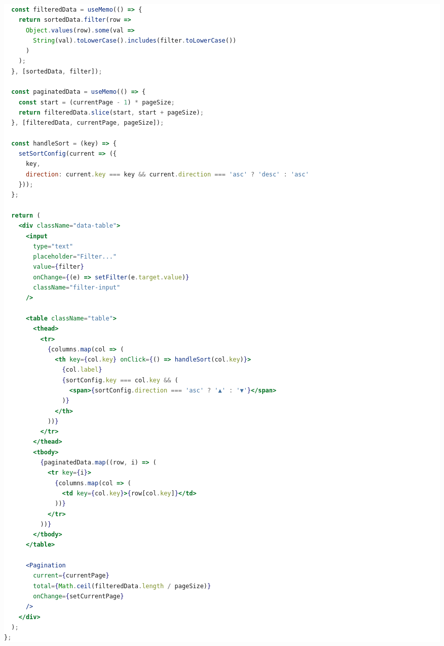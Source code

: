 ```jsx
  const filteredData = useMemo(() => {
    return sortedData.filter(row =>
      Object.values(row).some(val =>
        String(val).toLowerCase().includes(filter.toLowerCase())
      )
    );
  }, [sortedData, filter]);
  
  const paginatedData = useMemo(() => {
    const start = (currentPage - 1) * pageSize;
    return filteredData.slice(start, start + pageSize);
  }, [filteredData, currentPage, pageSize]);
  
  const handleSort = (key) => {
    setSortConfig(current => ({
      key,
      direction: current.key === key && current.direction === 'asc' ? 'desc' : 'asc'
    }));
  };
  
  return (
    <div className="data-table">
      <input
        type="text"
        placeholder="Filter..."
        value={filter}
        onChange={(e) => setFilter(e.target.value)}
        className="filter-input"
      />
      
      <table className="table">
        <thead>
          <tr>
            {columns.map(col => (
              <th key={col.key} onClick={() => handleSort(col.key)}>
                {col.label}
                {sortConfig.key === col.key && (
                  <span>{sortConfig.direction === 'asc' ? '▲' : '▼'}</span>
                )}
              </th>
            ))}
          </tr>
        </thead>
        <tbody>
          {paginatedData.map((row, i) => (
            <tr key={i}>
              {columns.map(col => (
                <td key={col.key}>{row[col.key]}</td>
              ))}
            </tr>
          ))}
        </tbody>
      </table>
      
      <Pagination
        current={currentPage}
        total={Math.ceil(filteredData.length / pageSize)}
        onChange={setCurrentPage}
      />
    </div>
  );
};
```
